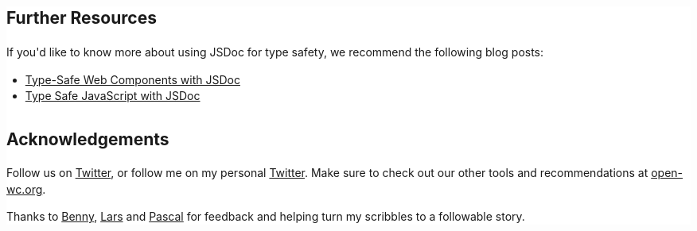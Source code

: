 ## Further Resources

If you'd like to know more about using JSDoc for type safety, we recommend the following blog posts:

- [Type-Safe Web Components with JSDoc](https://dev.to/dakmor/type-safe-web-components-with-jsdoc-4icf)
- [Type Safe JavaScript with JSDoc](https://medium.com/@trukrs/type-safe-javascript-with-jsdoc-7a2a63209b76)

## Acknowledgements

Follow us on [Twitter](https://twitter.com/openwc), or follow me on my personal [Twitter](https://twitter.com/dakmor).
Make sure to check out our other tools and recommendations at [open-wc.org](https://open-wc.org).

Thanks to [Benny](https://dev.to/bennypowers), [Lars](https://github.com/LarsDenBakker) and [Pascal](https://twitter.com/passle_) for feedback and helping turn my scribbles to a followable story.
